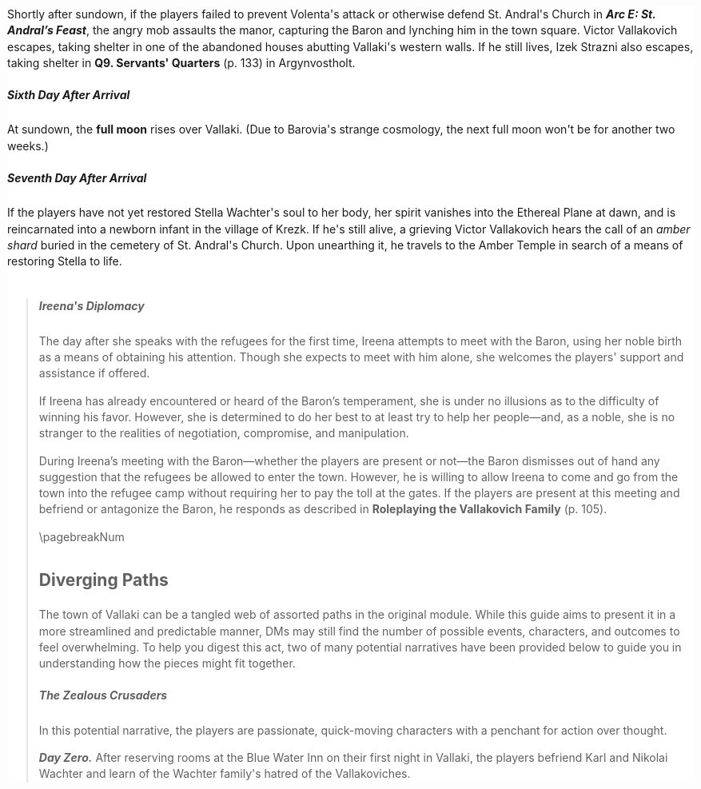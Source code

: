 Shortly after sundown, if the players failed to prevent Volenta's attack or otherwise defend St. Andral's Church in ***Arc E: St. Andral’s Feast***, the angry mob assaults the manor, capturing the Baron and lynching him in the town square. Victor Vallakovich escapes, taking shelter in one of the abandoned houses abutting Vallaki's western walls. If he still lives, Izek Strazni also escapes, taking shelter in **Q9. Servants' Quarters** (p. 133) in Argynvostholt.
 
##### Sixth Day After Arrival

At sundown, the **full moon** rises over Vallaki. (Due to Barovia's strange cosmology, the next full moon won't be for another two weeks.)

##### Seventh Day After Arrival

If the players have not yet restored Stella Wachter's soul to her body, her spirit vanishes into the Ethereal Plane at dawn, and is reincarnated into a newborn infant in the village of Krezk. If he's still alive, a grieving Victor Vallakovich hears the call of an *amber shard* buried in the cemetery of St. Andral's Church. Upon unearthing it, he travels to the Amber Temple in search of a means of restoring Stella to life.

<div style="height: 2px;"></div>

<blockquote>

<h5> Ireena's Diplomacy </h5>

The day after she speaks with the refugees for the first time, Ireena attempts to meet with the Baron, using her noble birth as a means of obtaining his attention. Though she expects to meet with him alone, she welcomes the players' support and assistance if offered.

If Ireena has already encountered or heard of the Baron’s temperament, she is under no illusions as to the difficulty of winning his favor. However, she is determined to do her best to at least try to help her people—and, as a noble, she is no stranger to the realities of negotiation, compromise, and manipulation.

During Ireena’s meeting with the Baron—whether the players are present or not—the Baron dismisses out of hand any suggestion that the refugees be allowed to enter the town. However, he is willing to allow Ireena to come and go from the town into the refugee camp without requiring her to pay the toll at the gates. If the players are present at this meeting and befriend or antagonize the Baron, he responds as described in **Roleplaying the Vallakovich Family** (p. 105).

\pagebreakNum

## Diverging Paths

The town of Vallaki can be a tangled web of assorted paths in the original module. While this guide aims to present it in a more streamlined and predictable manner, DMs may still find the number of possible events, characters, and outcomes to feel overwhelming. To help you digest this act, two of many potential narratives have been provided below to guide you in understanding how the pieces might fit together.

<h5>The Zealous Crusaders</h5>

In this potential narrative, the players are passionate, quick-moving characters with a penchant for action over thought.

***Day Zero.*** After reserving rooms at the Blue Water Inn on their first night in Vallaki, the players befriend Karl and Nikolai Wachter and learn of the Wachter family's hatred of the Vallakoviches. 

